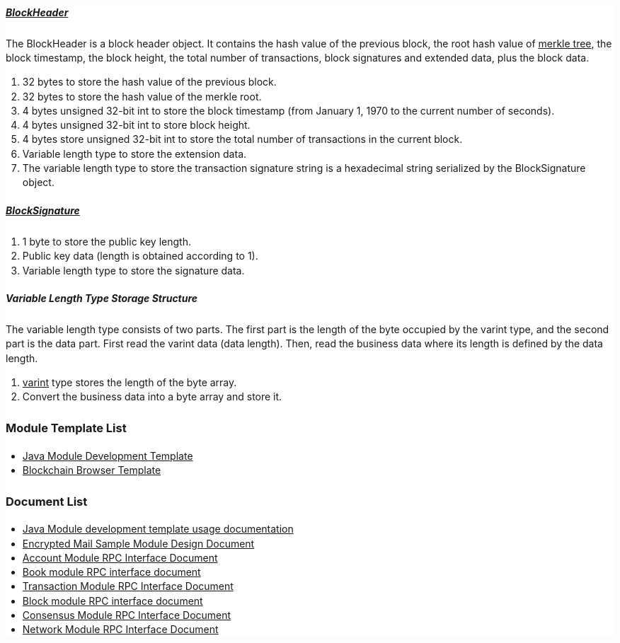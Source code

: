##### <span id="BlockHeader">[BlockHeader](https://github.com/nuls-io/nuls-v2/blob/master/common/nuls-base/src/main/java/io/nuls/base/data/BlockHeader.java)</span>
The BlockHeader is a block header object. It contains the hash value of the previous block, the root hash value of [merkle tree](https://en.wikipedia.org/wiki/Merkle_tree), the block timestamp, the block height, the total number of transactions, block signatures and extended data, plus the block data.
1. 32 bytes to store the hash value of the previous block.
2. 32 bytes to store the hash value of the merkle root.
3. 4 bytes unsigned 32-bit int to store the block timestamp (from January 1, 1970 to the current number of seconds).
4. 4 bytes unsigned 32-bit int to store block height.
5. 4 bytes store unsigned 32-bit int to store the total number of transactions in the current block.
6. Variable length type to store the extension data.
7. The variable length type to store the transaction signature string is a hexadecimal string serialized by the BlockSignature object.

##### <span id="BlockSignature">[BlockSignature](https://github.com/nuls-io/nuls-v2/blob/master/common/nuls-base/src/main/java/io/nuls/base/signture/BlockSignature.java)</span>
1. 1 byte to store the public key length.
2. Public key data (length is obtained according to 1).
3. Variable length type to store the signature data.

##### <span id="Variable Length Type Storage Structure"> Variable Length Type Storage Structure</span>
The variable length type consists of two parts. The first part is the length of the byte occupied by the varint type, and the second part is the data part. First read the varint data (data length). Then, read the business data where its length is defined by the data length.
1. [varint](https://learnmeabitcoin.com/glossary/varint) type stores the length of the byte array.
2. Convert the business data into a byte array and store it.




### Module Template List
* [Java Module Development Template](https://github.com/nuls-io/nuls-module-template-java)
* [Blockchain Browser Template](https://github.com/nuls-io/nuls-module-explorer)

### <span id="doclist">Document List</span>
* [Java Module development template usage documentation](https://github.com/nuls-io/nuls-module-template-java)
* [Encrypted Mail Sample Module Design Document](https://github.com/CQBeer/nuls-chainbox/blob/master/example/%E6%A8%A1%E5%9D%97%E8%AE%BE%E8%AE%A1%E6%96%87%E6%A1%A3.md)
* [Account Module RPC Interface Document](https://github.com/nuls-io/nuls-chainbox/blob/master/document/account.md)
* [Book module RPC interface document](https://github.com/nuls-io/nuls-chainbox/blob/master/document/ledger.md)
* [Transaction Module RPC Interface Document](https://github.com/nuls-io/nuls-chainbox/blob/master/document/transaction.md)
* [Block module RPC interface document](https://github.com/nuls-io/nuls-chainbox/blob/master/document/block.md)
* [Consensus Module RPC Interface Document](https://github.com/nuls-io/nuls-chainbox/blob/master/document/consensus.md)
* [Network Module RPC Interface Document](https://github.com/nuls-io/nuls-chainbox/blob/master/document/network.md)
